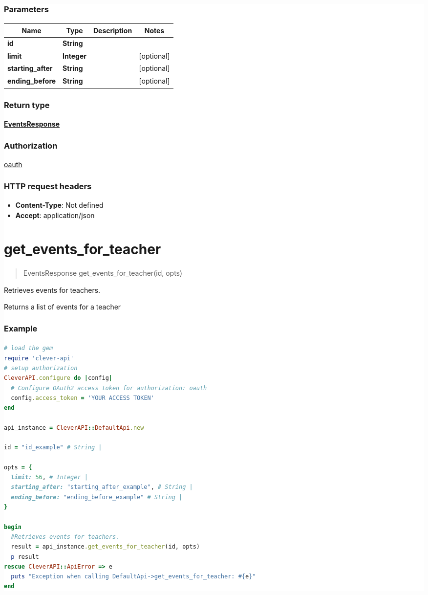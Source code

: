 ### Parameters

Name | Type | Description  | Notes
------------- | ------------- | ------------- | -------------
 **id** | **String**|  | 
 **limit** | **Integer**|  | [optional] 
 **starting_after** | **String**|  | [optional] 
 **ending_before** | **String**|  | [optional] 

### Return type

[**EventsResponse**](EventsResponse.md)

### Authorization

[oauth](../README.md#oauth)

### HTTP request headers

 - **Content-Type**: Not defined
 - **Accept**: application/json



# **get_events_for_teacher**
> EventsResponse get_events_for_teacher(id, opts)

Retrieves events for teachers.

Returns a list of events for a teacher

### Example
```ruby
# load the gem
require 'clever-api'
# setup authorization
CleverAPI.configure do |config|
  # Configure OAuth2 access token for authorization: oauth
  config.access_token = 'YOUR ACCESS TOKEN'
end

api_instance = CleverAPI::DefaultApi.new

id = "id_example" # String | 

opts = { 
  limit: 56, # Integer | 
  starting_after: "starting_after_example", # String | 
  ending_before: "ending_before_example" # String | 
}

begin
  #Retrieves events for teachers.
  result = api_instance.get_events_for_teacher(id, opts)
  p result
rescue CleverAPI::ApiError => e
  puts "Exception when calling DefaultApi->get_events_for_teacher: #{e}"
end
```
